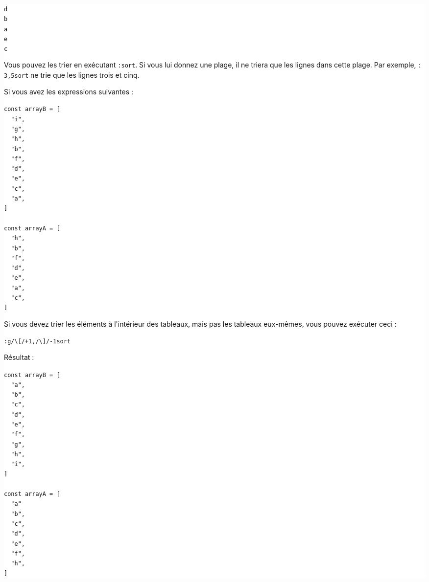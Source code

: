 ```shell
d
b
a
e
c
```

Vous pouvez les trier en exécutant `:sort`. Si vous lui donnez une plage, il ne triera que les lignes dans cette plage. Par exemple, `:3,5sort` ne trie que les lignes trois et cinq.

Si vous avez les expressions suivantes :

```shell
const arrayB = [
  "i",
  "g",
  "h",
  "b",
  "f",
  "d",
  "e",
  "c",
  "a",
]

const arrayA = [
  "h",
  "b",
  "f",
  "d",
  "e",
  "a",
  "c",
]
```

Si vous devez trier les éléments à l'intérieur des tableaux, mais pas les tableaux eux-mêmes, vous pouvez exécuter ceci :

```shell
:g/\[/+1,/\]/-1sort
```

Résultat :

```shell
const arrayB = [
  "a",
  "b",
  "c",
  "d",
  "e",
  "f",
  "g",
  "h",
  "i",
]

const arrayA = [
  "a"
  "b",
  "c",
  "d",
  "e",
  "f",
  "h",
]
```